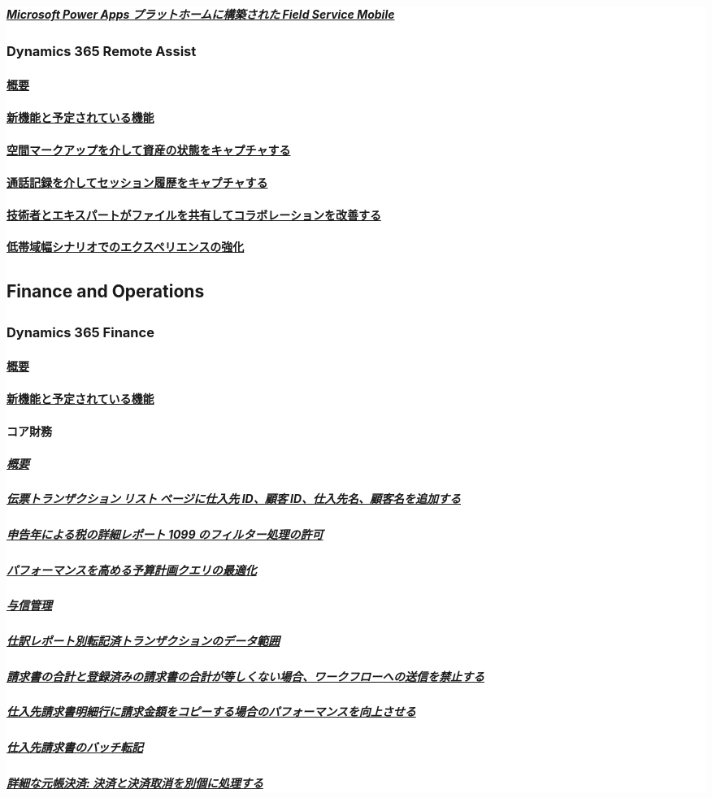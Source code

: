 #####  [Microsoft Power Apps プラットホームに構築された Field Service Mobile](dynamics365-field-service/field-service-mobile-built-power-apps-platform.md)

###  Dynamics 365 Remote Assist  

####  [概要](mixed-reality/dynamics365-remote-assist/index.md)
####  [新機能と予定されている機能](mixed-reality/dynamics365-remote-assist/planned-features.md)
####  [空間マークアップを介して資産の状態をキャプチャする](mixed-reality/dynamics365-remote-assist/capture-asset-condition-through-spatial-markup.md)
####  [通話記録を介してセッション履歴をキャプチャする](mixed-reality/dynamics365-remote-assist/capture-session-history-through-call-recordings.md)
####  [技術者とエキスパートがファイルを共有してコラボレーションを改善する](mixed-reality/dynamics365-remote-assist/share-files-between-technicians-experts-improve-collaboration.md)
####  [低帯域幅シナリオでのエクスペリエンスの強化](mixed-reality/dynamics365-remote-assist/enhanced-experience-low-bandwidth-scenarios.md)


## Finance and Operations


###  Dynamics 365 Finance  

####  [概要](dynamics365-finance/index.md)
####  [新機能と予定されている機能](dynamics365-finance/planned-features.md)

####  コア財務
#####  [概要](dynamics365-finance/core-financials.md)
#####  [伝票トランザクション リスト ページに仕入先 ID、顧客 ID、仕入先名、顧客名を追加する](dynamics365-finance/add-vendor-id-customer-id-vendor-name-customer-name-voucher-transactions-list-page.md)
#####  [申告年による税の詳細レポート 1099 のフィルター処理の許可](dynamics365-finance/allow-filtering-tax-1099-detail-report-reporting-year.md)
#####  [パフォーマンスを高める予算計画クエリの最適化](dynamics365-finance/budget-planning-query-optimization-performance.md)
#####  [与信管理](dynamics365-finance/credit-management.md)
#####  [仕訳レポート別転記済トランザクションのデータ範囲](dynamics365-finance/date-range-posted-transactions-journals-report.md)
#####  [請求書の合計と登録済みの請求書の合計が等しくない場合、ワークフローへの送信を禁止する](dynamics365-finance/prohibit-submission-workflow-when-invoice-total-registered-invoice-total-are-not-equal.md)
#####  [仕入先請求書明細行に請求金額をコピーする場合のパフォーマンスを向上させる](dynamics365-finance/improve-performance-when-copying-charges-vendor-invoice-lines.md)
#####  [仕入先請求書のバッチ転記](dynamics365-finance/add-automated-task-vendor-invoice-workflow-posting-vendor-invoice-using-batch-job.md)
#####  [詳細な元帳決済: 決済と決済取消を別個に処理する](dynamics365-finance/advanced-ledger-settlement-settlement-reverse-settlement-processed-separately.md)